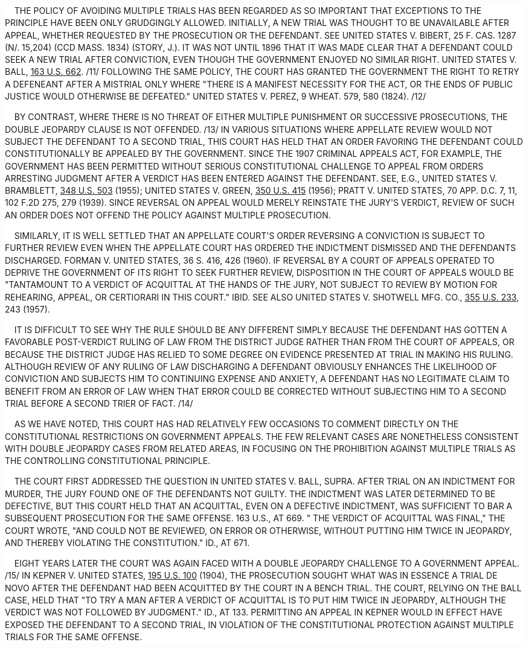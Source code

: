     THE POLICY OF AVOIDING MULTIPLE TRIALS HAS BEEN REGARDED AS SO IMPORTANT THAT EXCEPTIONS TO THE PRINCIPLE HAVE BEEN ONLY GRUDGINGLY ALLOWED.  INITIALLY, A NEW TRIAL WAS THOUGHT TO BE UNAVAILABLE AFTER APPEAL, WHETHER REQUESTED BY THE PROSECUTION OR THE DEFENDANT.  SEE UNITED STATES V. BIBERT, 25 F. CAS. 1287 (N/. 15,204) (CCD MASS. 1834) (STORY, J.).  IT WAS NOT UNTIL 1896 THAT IT WAS MADE CLEAR THAT A DEFENDANT COULD SEEK A NEW TRIAL AFTER CONVICTION, EVEN THOUGH THE GOVERNMENT ENJOYED NO SIMILAR RIGHT.  UNITED STATES V. BALL, [163 U.S. 662][/us/courts/scotus/usReporter/163/662].  /11/ FOLLOWING THE SAME POLICY, THE COURT HAS GRANTED THE GOVERNMENT THE RIGHT TO RETRY A DEFENEANT AFTER A MISTRIAL ONLY WHERE "THERE IS A MANIFEST NECESSITY FOR THE ACT, OR THE ENDS OF PUBLIC JUSTICE WOULD OTHERWISE BE DEFEATED."  UNITED STATES V. PEREZ, 9 WHEAT.  579, 580 (1824).  /12/

    BY CONTRAST, WHERE THERE IS NO THREAT OF EITHER MULTIPLE PUNISHMENT OR SUCCESSIVE PROSECUTIONS, THE DOUBLE JEOPARDY CLAUSE IS NOT OFFENDED.  /13/ IN VARIOUS SITUATIONS WHERE APPELLATE REVIEW WOULD NOT SUBJECT THE DEFENDANT TO A SECOND TRIAL, THIS COURT HAS HELD THAT AN ORDER FAVORING THE DEFENDANT COULD CONSTITUTIONALLY BE APPEALED BY THE GOVERNMENT.  SINCE THE 1907 CRIMINAL APPEALS ACT, FOR EXAMPLE, THE GOVERNMENT HAS BEEN PERMITTED WITHOUT SERIOUS CONSTITUTIONAL CHALLENGE TO APPEAL FROM ORDERS ARRESTING JUDGMENT AFTER A VERDICT HAS BEEN ENTERED AGAINST THE DEFENDANT.  SEE, E.G., UNITED STATES V. BRAMBLETT, [348 U.S. 503][/us/courts/scotus/usReporter/348/503] (1955); UNITED STATES V. GREEN, [350 U.S. 415][/us/courts/scotus/usReporter/350/415] (1956); PRATT V. UNITED STATES, 70 APP. D.C. 7, 11, 102 F.2D 275, 279 (1939).  SINCE REVERSAL ON APPEAL WOULD MERELY REINSTATE THE JURY'S VERDICT, REVIEW OF SUCH AN ORDER DOES NOT OFFEND THE POLICY AGAINST MULTIPLE PROSECUTION.

    SIMILARLY, IT IS WELL SETTLED THAT AN APPELLATE COURT'S ORDER REVERSING A CONVICTION IS SUBJECT TO FURTHER REVIEW EVEN WHEN THE APPELLATE COURT HAS ORDERED THE INDICTMENT DISMISSED AND THE DEFENDANTS DISCHARGED.  FORMAN V. UNITED STATES, 36 S. 416, 426 (1960).  IF REVERSAL BY A COURT OF APPEALS OPERATED TO DEPRIVE THE GOVERNMENT OF ITS RIGHT TO SEEK FURTHER REVIEW, DISPOSITION IN THE COURT OF APPEALS WOULD BE "TANTAMOUNT TO A VERDICT OF ACQUITTAL AT THE HANDS OF THE JURY, NOT SUBJECT TO REVIEW BY MOTION FOR REHEARING, APPEAL, OR CERTIORARI IN THIS COURT."  IBID.  SEE ALSO UNITED STATES V. SHOTWELL MFG. CO., [355 U.S. 233][/us/courts/scotus/usReporter/355/233], 243 (1957).

    IT IS DIFFICULT TO SEE WHY THE RULE SHOULD BE ANY DIFFERENT SIMPLY BECAUSE THE DEFENDANT HAS GOTTEN A FAVORABLE POST-VERDICT RULING OF LAW FROM THE DISTRICT JUDGE RATHER THAN FROM THE COURT OF APPEALS, OR BECAUSE THE DISTRICT JUDGE HAS RELIED TO SOME DEGREE ON EVIDENCE PRESENTED AT TRIAL IN MAKING HIS RULING.  ALTHOUGH REVIEW OF ANY RULING OF LAW DISCHARGING A DEFENDANT OBVIOUSLY ENHANCES THE LIKELIHOOD OF CONVICTION AND SUBJECTS HIM TO CONTINUING EXPENSE AND ANXIETY, A DEFENDANT HAS NO LEGITIMATE CLAIM TO BENEFIT FROM AN ERROR OF LAW WHEN THAT ERROR COULD BE CORRECTED WITHOUT SUBJECTING HIM TO A SECOND TRIAL BEFORE A SECOND TRIER OF FACT.  /14/

    AS WE HAVE NOTED, THIS COURT HAS HAD RELATIVELY FEW OCCASIONS TO COMMENT DIRECTLY ON THE CONSTITUTIONAL RESTRICTIONS ON GOVERNMENT APPEALS.  THE FEW RELEVANT CASES ARE NONETHELESS CONSISTENT WITH DOUBLE JEOPARDY CASES FROM RELATED AREAS, IN FOCUSING ON THE PROHIBITION AGAINST MULTIPLE TRIALS AS THE CONTROLLING CONSTITUTIONAL PRINCIPLE.

    THE COURT FIRST ADDRESSED THE QUESTION IN UNITED STATES V. BALL, SUPRA.  AFTER TRIAL ON AN INDICTMENT FOR MURDER, THE JURY FOUND ONE OF THE DEFENDANTS NOT GUILTY.  THE INDICTMENT WAS LATER DETERMINED TO BE DEFECTIVE, BUT THIS COURT HELD THAT AN ACQUITTAL, EVEN ON A DEFECTIVE INDICTMENT, WAS SUFFICIENT TO BAR A SUBSEQUENT PROSECUTION FOR THE SAME OFFENSE.  163 U.S., AT 669.  " THE VERDICT OF ACQUITTAL WAS FINAL," THE COURT WROTE, "AND COULD NOT BE REVIEWED, ON ERROR OR OTHERWISE, WITHOUT PUTTING HIM TWICE IN JEOPARDY, AND THEREBY VIOLATING THE CONSTITUTION."  ID., AT 671.

    EIGHT YEARS LATER THE COURT WAS AGAIN FACED WITH A DOUBLE JEOPARDY CHALLENGE TO A GOVERNMENT APPEAL.  /15/ IN KEPNER V. UNITED STATES, [195 U.S. 100][/us/courts/scotus/usReporter/195/100] (1904), THE PROSECUTION SOUGHT WHAT WAS IN ESSENCE A TRIAL DE NOVO AFTER THE DEFENDANT HAD BEEN ACQUITTED BY THE COURT IN A BENCH TRIAL.  THE COURT, RELYING ON THE BALL CASE, HELD THAT "TO TRY A MAN AFTER A VERDICT OF ACQUITTAL IS TO PUT HIM TWICE IN JEOPARDY, ALTHOUGH THE VERDICT WAS NOT FOLLOWED BY JUDGMENT."  ID., AT 133.  PERMITTING AN APPEAL IN KEPNER WOULD IN EFFECT HAVE EXPOSED THE DEFENDANT TO A SECOND TRIAL, IN VIOLATION OF THE CONSTITUTIONAL PROTECTION AGAINST MULTIPLE TRIALS FOR THE SAME OFFENSE.


[/us/courts/scotus/usReporter/420/332]: https://publicdocs.github.io/go/links?ns=uslm-x&ref=%2Fus%2Fcourts%2Fscotus%2FusReporter%2F420%2F332
[/us/stat/73/536]: https://publicdocs.github.io/go/links?ns=uslm&ref=%2Fus%2Fstat%2F73%2F536
[/us/usc/t29/s501]: https://publicdocs.github.io/go/links?ns=uslm&ref=%2Fus%2Fusc%2Ft29%2Fs501
[/us/courts/scotus/usReporter/404/307]: https://publicdocs.github.io/go/links?ns=uslm-x&ref=%2Fus%2Fcourts%2Fscotus%2FusReporter%2F404%2F307
[/us/courts/scotus/usReporter/417/908]: https://publicdocs.github.io/go/links?ns=uslm-x&ref=%2Fus%2Fcourts%2Fscotus%2FusReporter%2F417%2F908
[/us/usc/t18/s3731]: https://publicdocs.github.io/go/links?ns=uslm&ref=%2Fus%2Fusc%2Ft18%2Fs3731
[/us/courts/scotus/usReporter/399/267]: https://publicdocs.github.io/go/links?ns=uslm-x&ref=%2Fus%2Fcourts%2Fscotus%2FusReporter%2F399%2F267
[/us/courts/scotus/usReporter/144/310]: https://publicdocs.github.io/go/links?ns=uslm-x&ref=%2Fus%2Fcourts%2Fscotus%2FusReporter%2F144%2F310
[/us/stat/26/827]: https://publicdocs.github.io/go/links?ns=uslm&ref=%2Fus%2Fstat%2F26%2F827
[/us/stat/34/1246]: https://publicdocs.github.io/go/links?ns=uslm&ref=%2Fus%2Fstat%2F34%2F1246
[/us/courts/scotus/usReporter/395/784]: https://publicdocs.github.io/go/links?ns=uslm-x&ref=%2Fus%2Fcourts%2Fscotus%2FusReporter%2F395%2F784
[/us/courts/scotus/usReporter/359/121]: https://publicdocs.github.io/go/links?ns=uslm-x&ref=%2Fus%2Fcourts%2Fscotus%2FusReporter%2F359%2F121
[/us/courts/scotus/usReporter/395/711]: https://publicdocs.github.io/go/links?ns=uslm-x&ref=%2Fus%2Fcourts%2Fscotus%2FusReporter%2F395%2F711
[/us/courts/scotus/usReporter/131/176]: https://publicdocs.github.io/go/links?ns=uslm-x&ref=%2Fus%2Fcourts%2Fscotus%2FusReporter%2F131%2F176
[/us/courts/scotus/usReporter/355/184]: https://publicdocs.github.io/go/links?ns=uslm-x&ref=%2Fus%2Fcourts%2Fscotus%2FusReporter%2F355%2F184
[/us/courts/scotus/usReporter/163/662]: https://publicdocs.github.io/go/links?ns=uslm-x&ref=%2Fus%2Fcourts%2Fscotus%2FusReporter%2F163%2F662
[/us/courts/scotus/usReporter/348/503]: https://publicdocs.github.io/go/links?ns=uslm-x&ref=%2Fus%2Fcourts%2Fscotus%2FusReporter%2F348%2F503
[/us/courts/scotus/usReporter/350/415]: https://publicdocs.github.io/go/links?ns=uslm-x&ref=%2Fus%2Fcourts%2Fscotus%2FusReporter%2F350%2F415
[/us/courts/scotus/usReporter/355/233]: https://publicdocs.github.io/go/links?ns=uslm-x&ref=%2Fus%2Fcourts%2Fscotus%2FusReporter%2F355%2F233
[/us/courts/scotus/usReporter/195/100]: https://publicdocs.github.io/go/links?ns=uslm-x&ref=%2Fus%2Fcourts%2Fscotus%2FusReporter%2F195%2F100
[/us/courts/scotus/usReporter/369/141]: https://publicdocs.github.io/go/links?ns=uslm-x&ref=%2Fus%2Fcourts%2Fscotus%2FusReporter%2F369%2F141
[/us/courts/scotus/usReporter/399/267]: https://publicdocs.github.io/go/links?ns=uslm-x&ref=%2Fus%2Fcourts%2Fscotus%2FusReporter%2F399%2F267
[/us/courts/scotus/usReporter/163/662]: https://publicdocs.github.io/go/links?ns=uslm-x&ref=%2Fus%2Fcourts%2Fscotus%2FusReporter%2F163%2F662
[/us/stat/56/271]: https://publicdocs.github.io/go/links?ns=uslm&ref=%2Fus%2Fstat%2F56%2F271
[/us/stat/82/237]: https://publicdocs.github.io/go/links?ns=uslm&ref=%2Fus%2Fstat%2F82%2F237
[/us/courts/scotus/usReporter/401/254]: https://publicdocs.github.io/go/links?ns=uslm-x&ref=%2Fus%2Fcourts%2Fscotus%2FusReporter%2F401%2F254
[/us/courts/scotus/usReporter/399/267]: https://publicdocs.github.io/go/links?ns=uslm-x&ref=%2Fus%2Fcourts%2Fscotus%2FusReporter%2F399%2F267
[/us/courts/scotus/usReporter/361/431]: https://publicdocs.github.io/go/links?ns=uslm-x&ref=%2Fus%2Fcourts%2Fscotus%2FusReporter%2F361%2F431
[/us/courts/scotus/usReporter/308/188]: https://publicdocs.github.io/go/links?ns=uslm-x&ref=%2Fus%2Fcourts%2Fscotus%2FusReporter%2F308%2F188
[/us/usc/t18/s3731]: https://publicdocs.github.io/go/links?ns=uslm&ref=%2Fus%2Fusc%2Ft18%2Fs3731
[/us/stat/84/1890]: https://publicdocs.github.io/go/links?ns=uslm&ref=%2Fus%2Fstat%2F84%2F1890
[/us/courts/scotus/usReporter/355/184]: https://publicdocs.github.io/go/links?ns=uslm-x&ref=%2Fus%2Fcourts%2Fscotus%2FusReporter%2F355%2F184
[/us/courts/scotus/usReporter/377/463]: https://publicdocs.github.io/go/links?ns=uslm-x&ref=%2Fus%2Fcourts%2Fscotus%2FusReporter%2F377%2F463
[/us/courts/scotus/usReporter/303/391]: https://publicdocs.github.io/go/links?ns=uslm-x&ref=%2Fus%2Fcourts%2Fscotus%2FusReporter%2F303%2F391
[/us/courts/scotus/usReporter/409/232]: https://publicdocs.github.io/go/links?ns=uslm-x&ref=%2Fus%2Fcourts%2Fscotus%2FusReporter%2F409%2F232
[/us/courts/scotus/usReporter/251/15]: https://publicdocs.github.io/go/links?ns=uslm-x&ref=%2Fus%2Fcourts%2Fscotus%2FusReporter%2F251%2F15
[/us/courts/scotus/usReporter/400/470]: https://publicdocs.github.io/go/links?ns=uslm-x&ref=%2Fus%2Fcourts%2Fscotus%2FusReporter%2F400%2F470
[/us/courts/scotus/usReporter/336/934]: https://publicdocs.github.io/go/links?ns=uslm-x&ref=%2Fus%2Fcourts%2Fscotus%2FusReporter%2F336%2F934
[/us/courts/scotus/usReporter/251/15]: https://publicdocs.github.io/go/links?ns=uslm-x&ref=%2Fus%2Fcourts%2Fscotus%2FusReporter%2F251%2F15
[/us/courts/scotus/usReporter/302/319]: https://publicdocs.github.io/go/links?ns=uslm-x&ref=%2Fus%2Fcourts%2Fscotus%2FusReporter%2F302%2F319
[/us/courts/scotus/usReporter/395/784]: https://publicdocs.github.io/go/links?ns=uslm-x&ref=%2Fus%2Fcourts%2Fscotus%2FusReporter%2F395%2F784
[/us/courts/scotus/usReporter/397/436]: https://publicdocs.github.io/go/links?ns=uslm-x&ref=%2Fus%2Fcourts%2Fscotus%2FusReporter%2F397%2F436
[/us/courts/scotus/usReporter/404/307]: https://publicdocs.github.io/go/links?ns=uslm-x&ref=%2Fus%2Fcourts%2Fscotus%2FusReporter%2F404%2F307
[/us/courts/scotus/usReporter/399/267]: https://publicdocs.github.io/go/links?ns=uslm-x&ref=%2Fus%2Fcourts%2Fscotus%2FusReporter%2F399%2F267
[/us/courts/scotus/usReporter/400/470]: https://publicdocs.github.io/go/links?ns=uslm-x&ref=%2Fus%2Fcourts%2Fscotus%2FusReporter%2F400%2F470
[/us/courts/scotus/usReporter/163/662]: https://publicdocs.github.io/go/links?ns=uslm-x&ref=%2Fus%2Fcourts%2Fscotus%2FusReporter%2F163%2F662
[/us/courts/scotus/usReporter/195/100]: https://publicdocs.github.io/go/links?ns=uslm-x&ref=%2Fus%2Fcourts%2Fscotus%2FusReporter%2F195%2F100
[/us/courts/scotus/usReporter/369/141]: https://publicdocs.github.io/go/links?ns=uslm-x&ref=%2Fus%2Fcourts%2Fscotus%2FusReporter%2F369%2F141